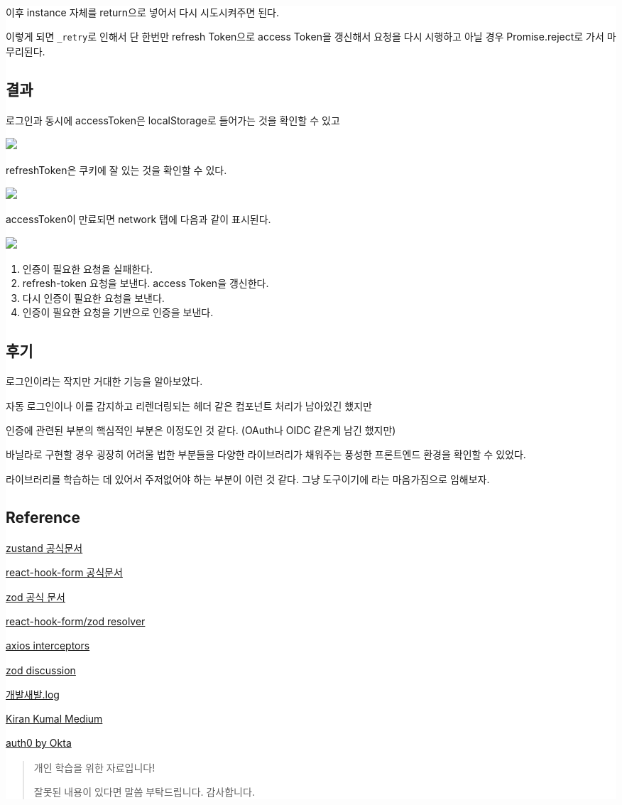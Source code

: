 이후 instance 자체를 return으로 넣어서 다시 시도시켜주면 된다.

이렇게 되면 `_retry`로 인해서 단 한번만 refresh Token으로 access Token을 갱신해서 요청을 다시 시행하고 아닐 경우 Promise.reject로 가서 마무리된다.

## 결과

로그인과 동시에 accessToken은 localStorage로 들어가는 것을 확인할 수 있고

![](https://codefug.github.io/assets/images/2024-06-17/Pasted%20image%2020240721173745.png)

refreshToken은 쿠키에 잘 있는 것을 확인할 수 있다.

![](https://codefug.github.io/assets/images/2024-06-17/Pasted%20image%2020240721173806.png)

accessToken이 만료되면 network 탭에 다음과 같이 표시된다.

![](https://codefug.github.io/assets/images/2024-06-17/Pasted%20image%2020240721174651.png)

1. 인증이 필요한 요청을 실패한다.
2. refresh-token 요청을 보낸다. access Token을 갱신한다.
3. 다시 인증이 필요한 요청을 보낸다.
4. 인증이 필요한 요청을 기반으로 인증을 보낸다.

## 후기

로그인이라는 작지만 거대한 기능을 알아보았다.

자동 로그인이나 이를 감지하고 리렌더링되는 헤더 같은 컴포넌트 처리가 남아있긴 했지만

인증에 관련된 부분의 핵심적인 부분은 이정도인 것 같다. (OAuth나 OIDC 같은게 남긴 했지만)

바닐라로 구현할 경우 굉장히 어려울 법한 부분들을 다양한 라이브러리가 채워주는 풍성한 프론트엔드 환경을 확인할 수 있었다.

라이브러리를 학습하는 데 있어서 주저없어야 하는 부분이 이런 것 같다. 그냥 도구이기에 라는 마음가짐으로 임해보자.

## Reference
<a href="https://docs.pmnd.rs/zustand/getting-started/introduction">zustand 공식문서</a>

<a href="https://react-hook-form.com/">react-hook-form 공식문서</a>

<a href="https://zod.dev/">zod 공식 문서</a>

<a href="https://github.com/react-hook-form/resolvers?tab=readme-ov-file#zod">react-hook-form/zod resolver</a>

<a href="https://axios-http.com/docs/interceptors">axios interceptors</a>

<a href="https://github.com/colinhacks/zod/discussions">zod discussion</a>

<a href="https://velog.io/@chchaeun/%EC%9D%B8%EC%A6%9D%EA%B3%BC">개발새발.log</a>

<a href="https://medium.com/@kirankumal714/implementing-refresh-token-in-react-using-axios-zustand-and-react-query-a5dbac2944b6">Kiran Kumal Medium</a>

<a href="https://auth0.com/docs/secure/tokens/refresh-tokens/refresh-token-rotation#maintain-user-sessions-in-spas">auth0 by Okta</a>

>
> 개인 학습을 위한 자료입니다!
>
> 잘못된 내용이 있다면 말씀 부탁드립니다. 감사합니다.
>